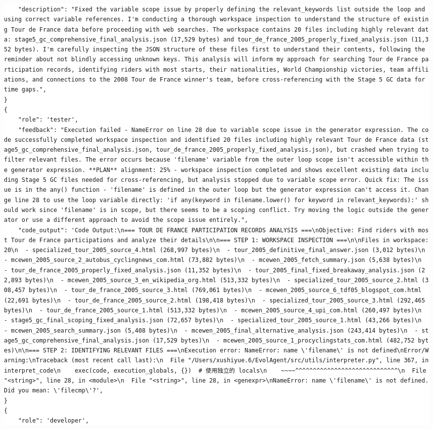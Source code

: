 ```
    "description": "Fixed the variable scope issue by properly defining the relevant_keywords list outside the loop and using correct variable references. I'm conducting a thorough workspace inspection to understand the structure of existing Tour de France data before proceeding with web searches. The workspace contains 20 files including highly relevant data: stage5_gc_comprehensive_final_analysis.json (17,529 bytes) and tour_de_france_2005_properly_fixed_analysis.json (11,352 bytes). I'm carefully inspecting the JSON structure of these files first to understand their contents, following the reminder about not blindly accessing unknown keys. This analysis will inform my approach for searching Tour de France participation records, identifying riders with most starts, their nationalities, World Championship victories, team affiliations, and connections to the 2008 Tour de France winner's team, before cross-referencing with the Stage 5 GC data for time gaps.",
}
{
    "role": 'tester',
    "feedback": "Execution failed - NameError on line 28 due to variable scope issue in the generator expression. The code successfully completed workspace inspection and identified 20 files including highly relevant Tour de France data (stage5_gc_comprehensive_final_analysis.json, tour_de_france_2005_properly_fixed_analysis.json), but crashed when trying to filter relevant files. The error occurs because 'filename' variable from the outer loop scope isn't accessible within the generator expression. **PLAN** alignment: 25% - workspace inspection completed and shows excellent existing data including Stage 5 GC files needed for cross-referencing, but analysis stopped due to variable scope error. Quick fix: The issue is in the any() function - 'filename' is defined in the outer loop but the generator expression can't access it. Change line 28 to use the loop variable directly: 'if any(keyword in filename.lower() for keyword in relevant_keywords):' should work since 'filename' is in scope, but there seems to be a scoping conflict. Try moving the logic outside the generator or use a different approach to avoid the scope issue entirely.",
    "code_output": 'Code Output:\n=== TOUR DE FRANCE PARTICIPATION RECORDS ANALYSIS ===\nObjective: Find riders with most Tour de France participations and analyze their details\n\n=== STEP 1: WORKSPACE INSPECTION ===\n\nFiles in workspace: 20\n  - specialized_tour_2005_source_4.html (268,997 bytes)\n  - tour_2005_definitive_final_answer.json (3,012 bytes)\n  - mcewen_2005_source_2_autobus_cyclingnews_com.html (73,882 bytes)\n  - mcewen_2005_fetch_summary.json (5,638 bytes)\n  - tour_de_france_2005_properly_fixed_analysis.json (11,352 bytes)\n  - tour_2005_final_fixed_breakaway_analysis.json (22,893 bytes)\n  - mcewen_2005_source_3_en_wikipedia_org.html (513,332 bytes)\n  - specialized_tour_2005_source_2.html (308,457 bytes)\n  - tour_de_france_2005_source_3.html (769,061 bytes)\n  - mcewen_2005_source_6_tdf05_blogspot_com.html (22,691 bytes)\n  - tour_de_france_2005_source_2.html (198,418 bytes)\n  - specialized_tour_2005_source_3.html (292,465 bytes)\n  - tour_de_france_2005_source_1.html (513,332 bytes)\n  - mcewen_2005_source_4_upi_com.html (260,497 bytes)\n  - stage5_gc_final_scoping_fixed_analysis.json (72,657 bytes)\n  - specialized_tour_2005_source_1.html (43,266 bytes)\n  - mcewen_2005_search_summary.json (5,408 bytes)\n  - mcewen_2005_final_alternative_analysis.json (243,414 bytes)\n  - stage5_gc_comprehensive_final_analysis.json (17,529 bytes)\n  - mcewen_2005_source_1_procyclingstats_com.html (482,752 bytes)\n\n=== STEP 2: IDENTIFYING RELEVANT FILES ===\nExecution error: NameError: name \'filename\' is not defined\nError/Warning:\nTraceback (most recent call last):\n  File "/Users/xushiyue.6/EvolAgent/src/utils/interpreter.py", line 367, in interpret_code\n    exec(code, execution_globals, {})  # 使用独立的 locals\n    ~~~~^^^^^^^^^^^^^^^^^^^^^^^^^^^^^\n  File "<string>", line 28, in <module>\n  File "<string>", line 28, in <genexpr>\nNameError: name \'filename\' is not defined. Did you mean: \'filecmp\'?',
}
{
    "role": 'developer',
```